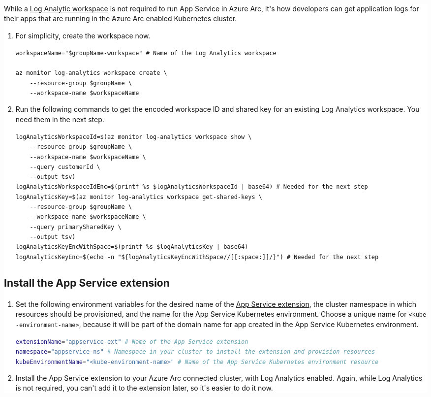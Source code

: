 While a [Log Analytic workspace](../azure-monitor/logs/quick-create-workspace.md) is not required to run App Service in Azure Arc, it's how developers can get application logs for their apps that are running in the Azure Arc enabled Kubernetes cluster. 

1. For simplicity, create the workspace now.

    ```azurecli-interactive
    workspaceName="$groupName-workspace" # Name of the Log Analytics workspace
    
    az monitor log-analytics workspace create \
        --resource-group $groupName \
        --workspace-name $workspaceName
    ```
    
2. Run the following commands to get the encoded workspace ID and shared key for an existing Log Analytics workspace. You need them in the next step.

    ```azurecli-interactive
    logAnalyticsWorkspaceId=$(az monitor log-analytics workspace show \
        --resource-group $groupName \
        --workspace-name $workspaceName \
        --query customerId \
        --output tsv)
    logAnalyticsWorkspaceIdEnc=$(printf %s $logAnalyticsWorkspaceId | base64) # Needed for the next step
    logAnalyticsKey=$(az monitor log-analytics workspace get-shared-keys \
        --resource-group $groupName \
        --workspace-name $workspaceName \
        --query primarySharedKey \
        --output tsv)
    logAnalyticsKeyEncWithSpace=$(printf %s $logAnalyticsKey | base64)
    logAnalyticsKeyEnc=$(echo -n "${logAnalyticsKeyEncWithSpace//[[:space:]]/}") # Needed for the next step
    ```
    
## Install the App Service extension

1. Set the following environment variables for the desired name of the [App Service extension](overview-arc-integration.md), the cluster namespace in which resources should be provisioned, and the name for the App Service Kubernetes environment. Choose a unique name for `<kube-environment-name>`, because it will be part of the domain name for app created in the App Service Kubernetes environment.

    ```bash
    extensionName="appservice-ext" # Name of the App Service extension
    namespace="appservice-ns" # Namespace in your cluster to install the extension and provision resources
    kubeEnvironmentName="<kube-environment-name>" # Name of the App Service Kubernetes environment resource
    ```
    
2. Install the App Service extension to your Azure Arc connected cluster, with Log Analytics enabled. Again, while Log Analytics is not required, you can't add it to the extension later, so it's easier to do it now.
